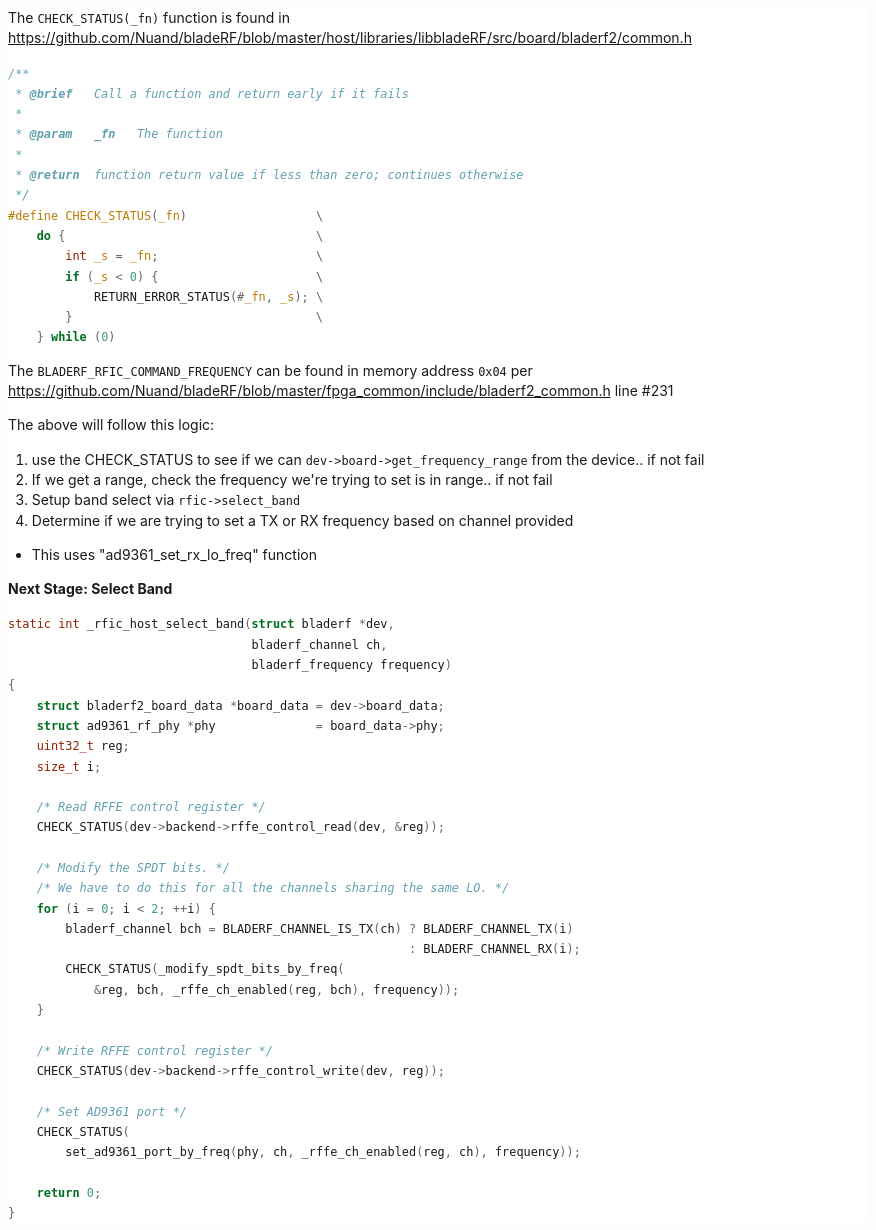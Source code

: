 
The `CHECK_STATUS(_fn)` function is found in https://github.com/Nuand/bladeRF/blob/master/host/libraries/libbladeRF/src/board/bladerf2/common.h

```c
/**
 * @brief   Call a function and return early if it fails
 *
 * @param   _fn   The function
 *
 * @return  function return value if less than zero; continues otherwise
 */
#define CHECK_STATUS(_fn)                  \
    do {                                   \
        int _s = _fn;                      \
        if (_s < 0) {                      \
            RETURN_ERROR_STATUS(#_fn, _s); \
        }                                  \
    } while (0)
```


The `BLADERF_RFIC_COMMAND_FREQUENCY` can be found in memory address `0x04` per https://github.com/Nuand/bladeRF/blob/master/fpga_common/include/bladerf2_common.h line #231


The above will follow this logic:
1. use the CHECK_STATUS to see if we can `dev->board->get_frequency_range` from the device.. if not fail
2. If we get a range, check the frequency we're trying to set is in range.. if not fail
3. Setup band select via `rfic->select_band`
4. Determine if we are trying to set a TX or RX frequency based on channel provided
- This uses "ad9361_set_rx_lo_freq" function


**Next Stage: Select Band**

```c
static int _rfic_host_select_band(struct bladerf *dev,
                                  bladerf_channel ch,
                                  bladerf_frequency frequency)
{
    struct bladerf2_board_data *board_data = dev->board_data;
    struct ad9361_rf_phy *phy              = board_data->phy;
    uint32_t reg;
    size_t i;

    /* Read RFFE control register */
    CHECK_STATUS(dev->backend->rffe_control_read(dev, &reg));

    /* Modify the SPDT bits. */
    /* We have to do this for all the channels sharing the same LO. */
    for (i = 0; i < 2; ++i) {
        bladerf_channel bch = BLADERF_CHANNEL_IS_TX(ch) ? BLADERF_CHANNEL_TX(i)
                                                        : BLADERF_CHANNEL_RX(i);
        CHECK_STATUS(_modify_spdt_bits_by_freq(
            &reg, bch, _rffe_ch_enabled(reg, bch), frequency));
    }

    /* Write RFFE control register */
    CHECK_STATUS(dev->backend->rffe_control_write(dev, reg));

    /* Set AD9361 port */
    CHECK_STATUS(
        set_ad9361_port_by_freq(phy, ch, _rffe_ch_enabled(reg, ch), frequency));

    return 0;
}
```